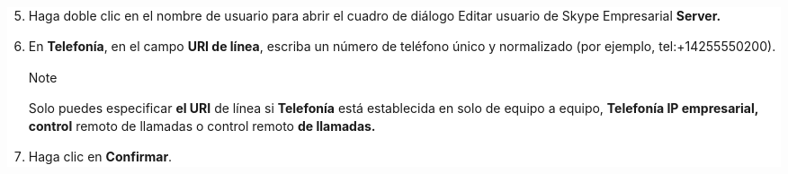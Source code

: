 5. Haga doble clic en el nombre de usuario para abrir el cuadro de diálogo Editar usuario de Skype Empresarial **Server.**
    
6. En **Telefonía**, en el campo **URI de línea**, escriba un número de teléfono único y normalizado (por ejemplo, tel:+14255550200).
    
    > [!NOTE]
    > Solo puedes especificar **el URI** de línea si **Telefonía** está establecida en solo de equipo a equipo, **Telefonía IP empresarial,** **control** remoto de llamadas o control remoto **de llamadas.** 
  
7. Haga clic en **Confirmar**.
    

